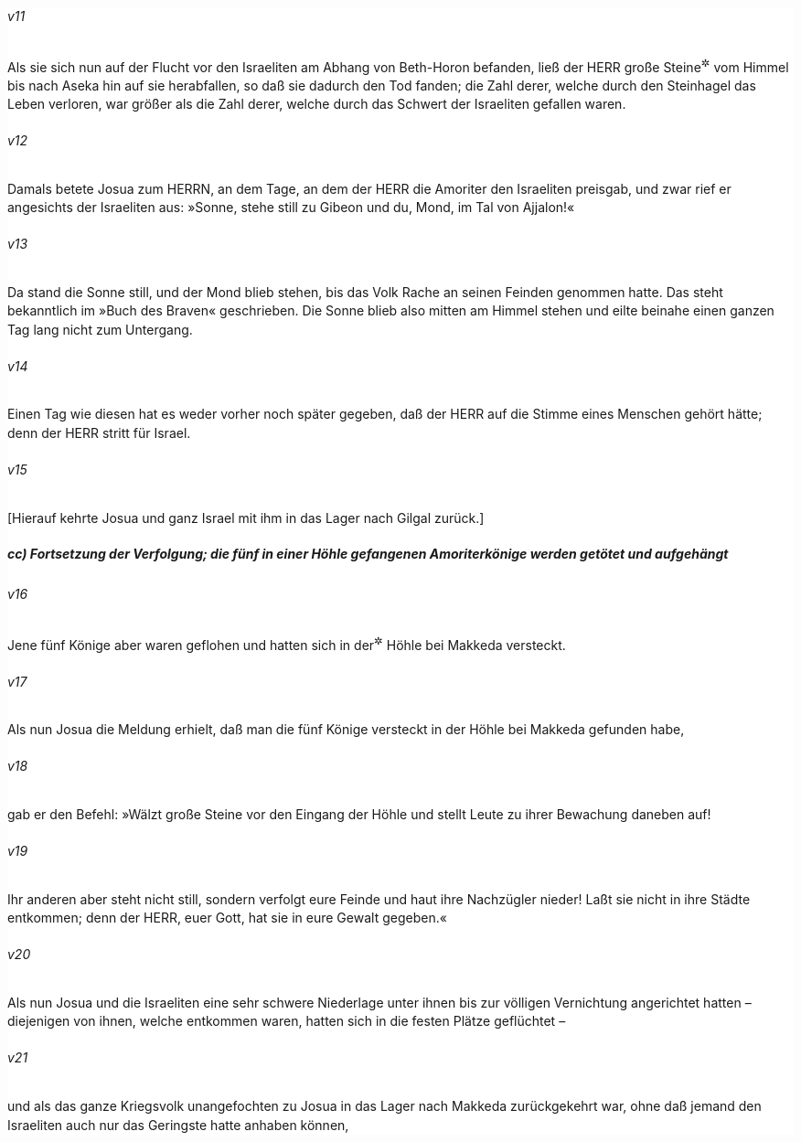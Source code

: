
###### v11
Als sie sich nun auf der Flucht vor den Israeliten am Abhang von Beth-Horon befanden, ließ der HERR große Steine<sup title="d.h. Hagelstücke">&#x2732;</sup>
 vom Himmel bis nach Aseka hin auf sie herabfallen, so daß sie dadurch den Tod fanden; die Zahl derer, welche durch den Steinhagel das Leben verloren, war größer als die Zahl derer, welche durch das Schwert der Israeliten gefallen waren.

###### v12
Damals betete Josua zum HERRN, an dem Tage, an dem der HERR die Amoriter den Israeliten preisgab, und zwar rief er angesichts der Israeliten aus: »Sonne, stehe still zu Gibeon und du, Mond, im Tal von Ajjalon!«

###### v13
Da stand die Sonne still, und der Mond blieb stehen, bis das Volk Rache an seinen Feinden genommen hatte. Das steht bekanntlich im »Buch des Braven« geschrieben. Die Sonne blieb also mitten am Himmel stehen und eilte beinahe einen ganzen Tag lang nicht zum Untergang.

###### v14
Einen Tag wie diesen hat es weder vorher noch später gegeben, daß der HERR auf die Stimme eines Menschen gehört hätte; denn der HERR stritt für Israel.

###### v15
[Hierauf kehrte Josua und ganz Israel mit ihm in das Lager nach Gilgal zurück.]

##### cc) Fortsetzung der Verfolgung; die fünf in einer Höhle gefangenen Amoriterkönige werden getötet und aufgehängt


###### v16
Jene fünf Könige aber waren geflohen und hatten sich in der<sup title="oder: einer">&#x2732;</sup>
 Höhle bei Makkeda versteckt.

###### v17
Als nun Josua die Meldung erhielt, daß man die fünf Könige versteckt in der Höhle bei Makkeda gefunden habe,

###### v18
gab er den Befehl: »Wälzt große Steine vor den Eingang der Höhle und stellt Leute zu ihrer Bewachung daneben auf!

###### v19
Ihr anderen aber steht nicht still, sondern verfolgt eure Feinde und haut ihre Nachzügler nieder! Laßt sie nicht in ihre Städte entkommen; denn der HERR, euer Gott, hat sie in eure Gewalt gegeben.«


###### v20
Als nun Josua und die Israeliten eine sehr schwere Niederlage unter ihnen bis zur völligen Vernichtung angerichtet hatten – diejenigen von ihnen, welche entkommen waren, hatten sich in die festen Plätze geflüchtet –

###### v21
und als das ganze Kriegsvolk unangefochten zu Josua in das Lager nach Makkeda zurückgekehrt war, ohne daß jemand den Israeliten auch nur das Geringste hatte anhaben können,
